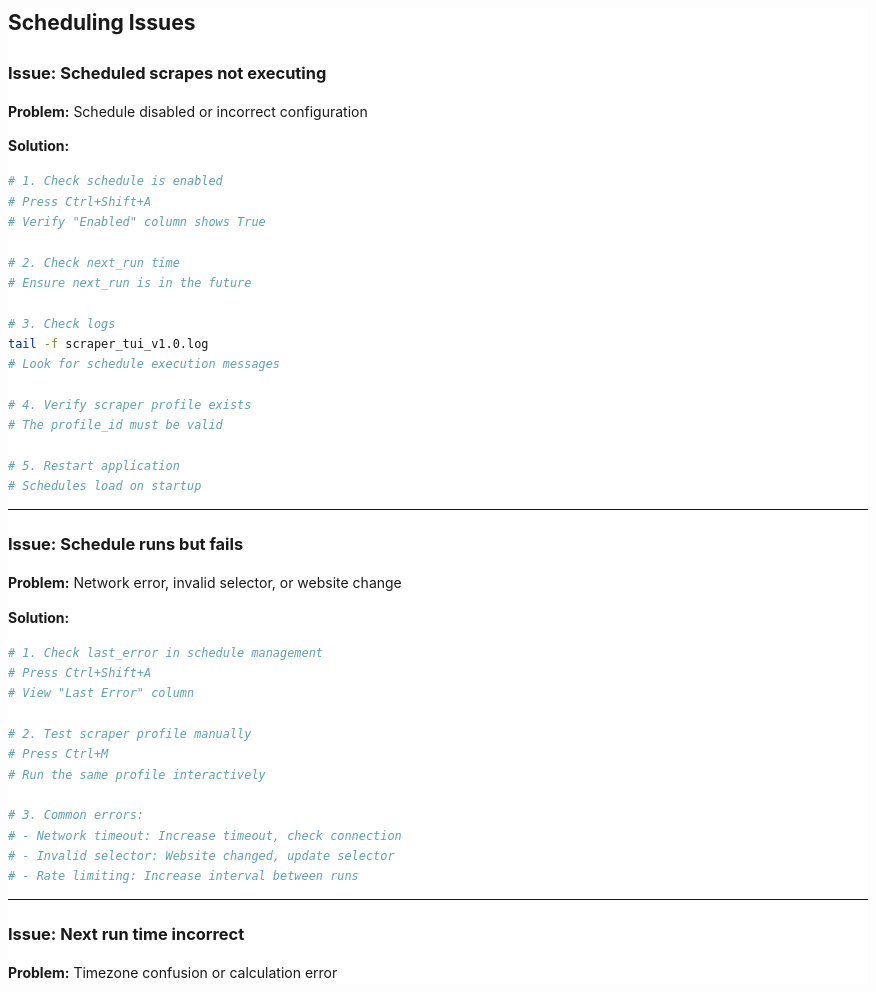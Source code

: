 ## Scheduling Issues

### Issue: Scheduled scrapes not executing

**Problem:** Schedule disabled or incorrect configuration

**Solution:**
```bash
# 1. Check schedule is enabled
# Press Ctrl+Shift+A
# Verify "Enabled" column shows True

# 2. Check next_run time
# Ensure next_run is in the future

# 3. Check logs
tail -f scraper_tui_v1.0.log
# Look for schedule execution messages

# 4. Verify scraper profile exists
# The profile_id must be valid

# 5. Restart application
# Schedules load on startup
```

---

### Issue: Schedule runs but fails

**Problem:** Network error, invalid selector, or website change

**Solution:**
```bash
# 1. Check last_error in schedule management
# Press Ctrl+Shift+A
# View "Last Error" column

# 2. Test scraper profile manually
# Press Ctrl+M
# Run the same profile interactively

# 3. Common errors:
# - Network timeout: Increase timeout, check connection
# - Invalid selector: Website changed, update selector
# - Rate limiting: Increase interval between runs
```

---

### Issue: Next run time incorrect

**Problem:** Timezone confusion or calculation error
